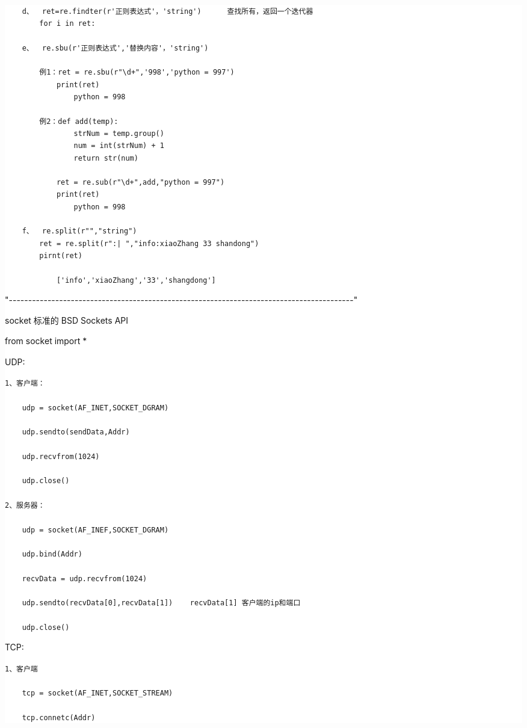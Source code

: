 		d、	ret=re.findter(r'正则表达式'，'string')      查找所有，返回一个迭代器
			for i in ret:
		
		e、	re.sbu(r'正则表达式','替换内容'，'string')

			例1：ret = re.sbu(r"\d+",'998','python = 997')
				print(ret)
					python = 998

			例2：def add(temp):
					strNum = temp.group()
					num = int(strNum) + 1
					return str(num)

				ret = re.sub(r"\d+",add,"python = 997")
				print(ret)
					python = 998

		f、	re.split(r"","string")
			ret = re.split(r":| ","info:xiaoZhang 33 shandong")
			pirnt(ret)

				['info','xiaoZhang','33','shangdong']

	

"-----------------------------------------------------------------------------------------"

socket	        标准的 BSD Sockets API

from socket import *

UDP:

	1、客户端：

		udp = socket(AF_INET,SOCKET_DGRAM)

		udp.sendto(sendData,Addr)

		udp.recvfrom(1024)

		udp.close()

	2、服务器：

		udp = socket(AF_INEF,SOCKET_DGRAM)

		udp.bind(Addr)

		recvData = udp.recvfrom(1024)

		udp.sendto(recvData[0],recvData[1])    recvData[1] 客户端的ip和端口

		udp.close()

		
TCP:

	1、客户端

		tcp = socket(AF_INET,SOCKET_STREAM)
		
		tcp.connetc(Addr)

